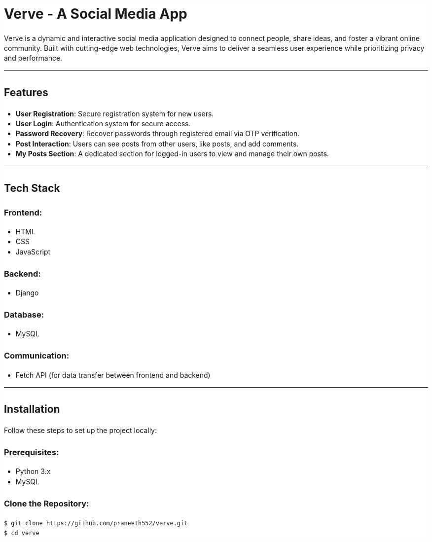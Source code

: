 # Verve - A Social Media App

Verve is a dynamic and interactive social media application designed to connect people, share ideas, and foster a vibrant online community. Built with cutting-edge web technologies, Verve aims to deliver a seamless user experience while prioritizing privacy and performance.

---

## Features

- **User Registration**: Secure registration system for new users.
- **User Login**: Authentication system for secure access.
- **Password Recovery**: Recover passwords through registered email via OTP verification.
- **Post Interaction**: Users can see posts from other users, like posts, and add comments.
- **My Posts Section**: A dedicated section for logged-in users to view and manage their own posts.

---

## Tech Stack

### Frontend:
- HTML
- CSS
- JavaScript

### Backend:
- Django

### Database:
- MySQL

### Communication:
- Fetch API (for data transfer between frontend and backend)

---

## Installation

Follow these steps to set up the project locally:

### Prerequisites:
- Python 3.x
- MySQL

### Clone the Repository:
```bash
$ git clone https://github.com/praneeth552/verve.git
$ cd verve
```
